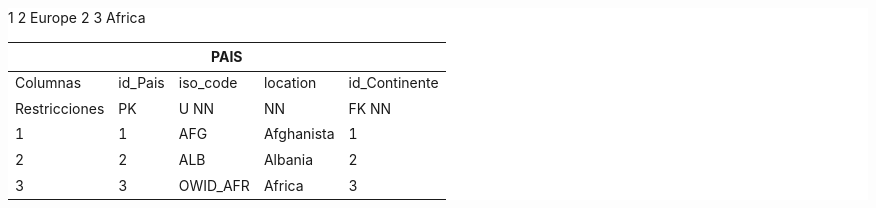   <tr>
    <td class="tg-0pky">1</td>
    <td class="tg-0pky">2</td>
    <td class="tg-0lax">Europe</td>
  </tr>
  <tr>
    <td class="tg-0pky">2</td>
    <td class="tg-0pky">3</td>
    <td class="tg-0lax">Africa</td>
  </tr>
</tbody>
</table>


<table class="tg">
<thead>
  <tr>
    <th class="tg-c3ow" colspan="5">PAIS</th>
  </tr>
</thead>
<tbody>
  <tr>
    <td class="tg-0pky">Columnas</td>
    <td class="tg-0pky">id_Pais</td>
    <td class="tg-0lax">iso_code</td>
    <td class="tg-0lax">location</td>
    <td class="tg-0lax">id_Continente</td>
  </tr>
  <tr>
    <td class="tg-0pky">Restricciones</td>
    <td class="tg-0pky">PK</td>
    <td class="tg-0lax"> U NN</td>
    <td class="tg-0lax">NN</td>
    <td class="tg-0lax">FK NN</td>
  </tr>
  <tr>
    <td class="tg-0pky">1</td>
    <td class="tg-0pky">1</td>
    <td class="tg-0lax">AFG</td>
    <td class="tg-0lax">Afghanista</td>
    <td class="tg-0lax">1</td>
  </tr>
  <tr>
    <td class="tg-0pky">2</td>
    <td class="tg-0pky">2</td>
    <td class="tg-0lax">ALB</td>
    <td class="tg-0lax">Albania</td>
    <td class="tg-0lax">2</td>
  </tr>
  <tr>
    <td class="tg-0pky">3</td>
    <td class="tg-0pky">3</td>
    <td class="tg-0lax">OWID_AFR</td>
    <td class="tg-0lax">Africa</td>
    <td class="tg-0lax">3</td>
  </tr>
</tbody>
</table>
